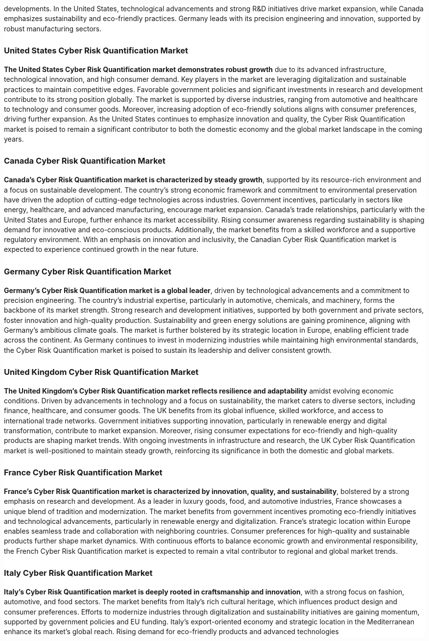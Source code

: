 developments. In the United States, technological advancements and strong R&amp;D initiatives drive market expansion, while Canada emphasizes sustainability and eco-friendly practices. Germany leads with its precision engineering and innovation, supported by robust manufacturing sectors.</span></em></p></blockquote><h3><strong>United States Cyber Risk Quantification Market</strong></h3><p><strong>The United States Cyber Risk Quantification market demonstrates robust growth</strong> due to its advanced infrastructure, technological innovation, and high consumer demand. Key players in the market are leveraging digitalization and sustainable practices to maintain competitive edges. Favorable government policies and significant investments in research and development contribute to its strong position globally. The market is supported by diverse industries, ranging from automotive and healthcare to technology and consumer goods. Moreover, increasing adoption of eco-friendly solutions aligns with consumer preferences, driving further expansion. As the United States continues to emphasize innovation and quality, the Cyber Risk Quantification market is poised to remain a significant contributor to both the domestic economy and the global market landscape in the coming years.</p><h3><strong>Canada Cyber Risk Quantification Market</strong></h3><p><strong>Canada&rsquo;s Cyber Risk Quantification market is characterized by steady growth</strong>, supported by its resource-rich environment and a focus on sustainable development. The country&rsquo;s strong economic framework and commitment to environmental preservation have driven the adoption of cutting-edge technologies across industries. Government incentives, particularly in sectors like energy, healthcare, and advanced manufacturing, encourage market expansion. Canada&rsquo;s trade relationships, particularly with the United States and Europe, further enhance its market accessibility. Rising consumer awareness regarding sustainability is shaping demand for innovative and eco-conscious products. Additionally, the market benefits from a skilled workforce and a supportive regulatory environment. With an emphasis on innovation and inclusivity, the Canadian Cyber Risk Quantification market is expected to experience continued growth in the near future.</p><h3><strong>Germany Cyber Risk Quantification Market</strong></h3><p><strong>Germany&rsquo;s Cyber Risk Quantification market is a global leader</strong>, driven by technological advancements and a commitment to precision engineering. The country&rsquo;s industrial expertise, particularly in automotive, chemicals, and machinery, forms the backbone of its market strength. Strong research and development initiatives, supported by both government and private sectors, foster innovation and high-quality production. Sustainability and green energy solutions are gaining prominence, aligning with Germany&rsquo;s ambitious climate goals. The market is further bolstered by its strategic location in Europe, enabling efficient trade across the continent. As Germany continues to invest in modernizing industries while maintaining high environmental standards, the Cyber Risk Quantification market is poised to sustain its leadership and deliver consistent growth.</p><h3><strong>United Kingdom Cyber Risk Quantification Market</strong></h3><p><strong>The United Kingdom&rsquo;s Cyber Risk Quantification market reflects resilience and adaptability</strong> amidst evolving economic conditions. Driven by advancements in technology and a focus on sustainability, the market caters to diverse sectors, including finance, healthcare, and consumer goods. The UK benefits from its global influence, skilled workforce, and access to international trade networks. Government initiatives supporting innovation, particularly in renewable energy and digital transformation, contribute to market expansion. Moreover, rising consumer expectations for eco-friendly and high-quality products are shaping market trends. With ongoing investments in infrastructure and research, the UK Cyber Risk Quantification market is well-positioned to maintain steady growth, reinforcing its significance in both the domestic and global markets.</p><h3><strong>France Cyber Risk Quantification Market</strong></h3><p><strong>France&rsquo;s Cyber Risk Quantification market is characterized by innovation, quality, and sustainability</strong>, bolstered by a strong emphasis on research and development. As a leader in luxury goods, food, and automotive industries, France showcases a unique blend of tradition and modernization. The market benefits from government incentives promoting eco-friendly initiatives and technological advancements, particularly in renewable energy and digitalization. France&rsquo;s strategic location within Europe enables seamless trade and collaboration with neighboring countries. Consumer preferences for high-quality and sustainable products further shape market dynamics. With continuous efforts to balance economic growth and environmental responsibility, the French Cyber Risk Quantification market is expected to remain a vital contributor to regional and global market trends.</p><h3><strong>Italy Cyber Risk Quantification Market</strong></h3><p><strong>Italy&rsquo;s Cyber Risk Quantification market is deeply rooted in craftsmanship and innovation</strong>, with a strong focus on fashion, automotive, and food sectors. The market benefits from Italy&rsquo;s rich cultural heritage, which influences product design and consumer preferences. Efforts to modernize industries through digitalization and sustainability initiatives are gaining momentum, supported by government policies and EU funding. Italy&rsquo;s export-oriented economy and strategic location in the Mediterranean enhance its market&rsquo;s global reach. Rising demand for eco-friendly products and advanced technologies
